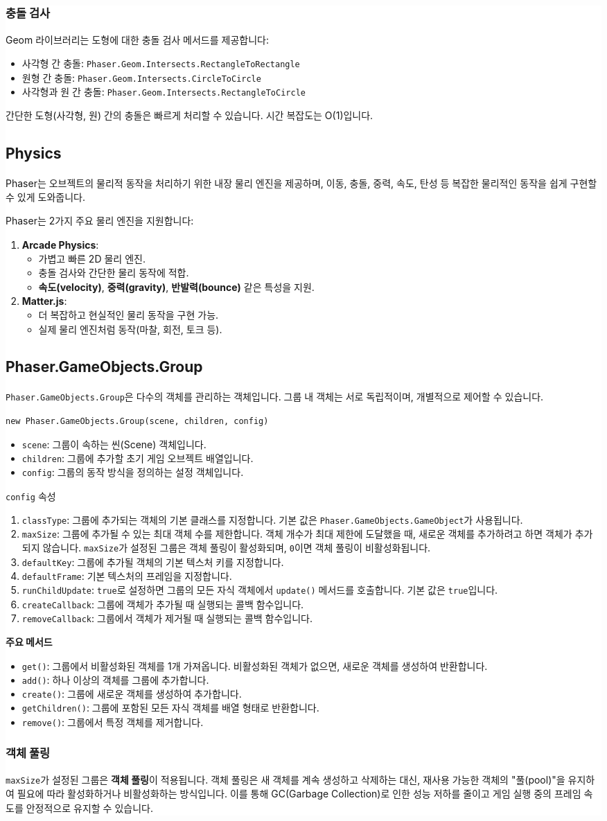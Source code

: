 ### 충돌 검사
Geom 라이브러리는 도형에 대한 충돌 검사 메서드를 제공합니다:
- 사각형 간 충돌: `Phaser.Geom.Intersects.RectangleToRectangle`
- 원형 간 충돌: `Phaser.Geom.Intersects.CircleToCircle`
- 사각형과 원 간 충돌: `Phaser.Geom.Intersects.RectangleToCircle`

간단한 도형(사각형, 원) 간의 충돌은 빠르게 처리할 수 있습니다. 시간 복잡도는 O(1)입니다.

## Physics
Phaser는 오브젝트의 물리적 동작을 처리하기 위한 내장 물리 엔진을 제공하며, 이동, 충돌, 중력, 속도, 탄성 등 복잡한 물리적인 동작을 쉽게 구현할 수 있게 도와줍니다.

Phaser는 2가지 주요 물리 엔진을 지원합니다:
1. **Arcade Physics**:
    - 가볍고 빠른 2D 물리 엔진.
    - 충돌 검사와 간단한 물리 동작에 적합.
    - **속도(velocity)**, **중력(gravity)**, **반발력(bounce)** 같은 특성을 지원.
2. **Matter.js**:
    -   더 복잡하고 현실적인 물리 동작을 구현 가능.
    -   실제 물리 엔진처럼 동작(마찰, 회전, 토크 등).

## Phaser.GameObjects.Group
`Phaser.GameObjects.Group`은 다수의 객체를 관리하는 객체입니다. 그룹 내 객체는 서로 독립적이며, 개별적으로 제어할 수 있습니다.

```
new Phaser.GameObjects.Group(scene, children, config)
```
- `scene`: 그룹이 속하는 씬(Scene) 객체입니다.
- `children`: 그룹에 추가할 초기 게임 오브젝트 배열입니다.
- `config`: 그룹의 동작 방식을 정의하는 설정 객체입니다.

`config` 속성
1. `classType`: 그룹에 추가되는 객체의 기본 클래스를 지정합니다. 기본 값은 `Phaser.GameObjects.GameObject`가 사용됩니다.
2. `maxSize`: 그룹에 추가될 수 있는 최대 객체 수를 제한합니다. 객체 개수가 최대 제한에 도달했을 때, 새로운 객체를 추가하려고 하면 객체가 추가되지 않습니다. `maxSize`가 설정된 그룹은 객체 풀링이 활성화되며, `0`이면 객체 풀링이 비활성화됩니다.
3. `defaultKey`: 그룹에 추가될 객체의 기본 텍스처 키를 지정합니다.
4. `defaultFrame`: 기본 텍스처의 프레임을 지정합니다.
5.  `runChildUpdate`: `true`로 설정하면 그룹의 모든 자식 객체에서 `update()` 메서드를 호출합니다. 기본 값은 `true`입니다.
6.  `createCallback`: 그룹에 객체가 추가될 때 실행되는 콜백 함수입니다.
7.  `removeCallback`: 그룹에서 객체가 제거될 때 실행되는 콜백 함수입니다.

**주요 메서드**
- `get()`: 그룹에서 비활성화된 객체를 1개 가져옵니다. 비활성화된 객체가 없으면, 새로운 객체를 생성하여 반환합니다.
- `add()`: 하나 이상의 객체를 그룹에 추가합니다.
- `create()`: 그룹에 새로운 객체를 생성하여 추가합니다.
- `getChildren()`: 그룹에 포함된 모든 자식 객체를 배열 형태로 반환합니다.
- `remove()`: 그룹에서 특정 객체를 제거합니다.

### 객체 풀링
`maxSize`가 설정된 그룹은 **객체 풀링**이 적용됩니다. 객체 풀링은 새 객체를 계속 생성하고 삭제하는 대신, 재사용 가능한 객체의 "풀(pool)"을 유지하여 필요에 따라 활성화하거나 비활성화하는 방식입니다. 이를 통해 GC(Garbage Collection)로 인한 성능 저하를 줄이고 게임 실행 중의 프레임 속도를 안정적으로 유지할 수 있습니다. 
